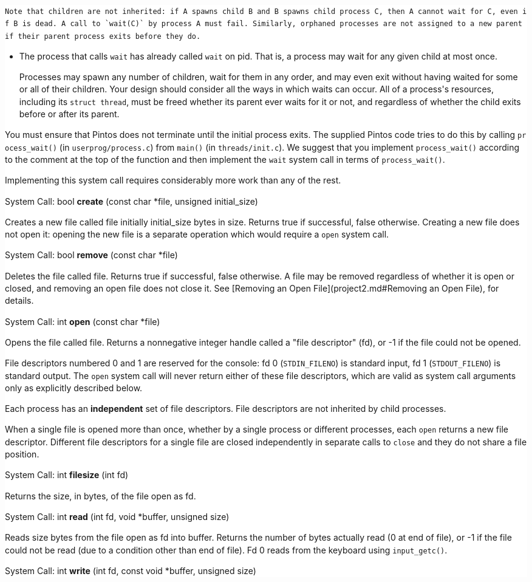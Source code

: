     Note that children are not inherited: if A spawns child B and B spawns child process C, then A cannot wait for C, even if B is dead. A call to `wait(C)` by process A must fail. Similarly, orphaned processes are not assigned to a new parent if their parent process exits before they do.

*   The process that calls `wait` has already called `wait` on pid. That is, a process may wait for any given child at most once.

    Processes may spawn any number of children, wait for them in any order, and may even exit without having waited for some or all of their children. Your design should consider all the ways in which waits can occur. All of a process's resources, including its `struct thread`, must be freed whether its parent ever waits for it or not, and regardless of whether the child exits before or after its parent.

You must ensure that Pintos does not terminate until the initial process exits. The supplied Pintos code tries to do this by calling `process_wait()` (in `userprog/process.c`) from `main()` (in `threads/init.c`). We suggest that you implement `process_wait()` according to the comment at the top of the function and then implement the `wait` system call in terms of `process_wait()`.

Implementing this system call requires considerably more work than any of the rest.

System Call: bool **create** (const char \*file, unsigned initial\_size)

Creates a new file called file initially initial\_size bytes in size. Returns true if successful, false otherwise. Creating a new file does not open it: opening the new file is a separate operation which would require a `open` system call.

System Call: bool **remove** (const char \*file)

Deletes the file called file. Returns true if successful, false otherwise. A file may be removed regardless of whether it is open or closed, and removing an open file does not close it. See [Removing an Open File](project2.md#Removing an Open File), for details.

System Call: int **open** (const char \*file)

Opens the file called file. Returns a nonnegative integer handle called a "file descriptor" (fd), or -1 if the file could not be opened.

File descriptors numbered 0 and 1 are reserved for the console: fd 0 (`STDIN_FILENO`) is standard input, fd 1 (`STDOUT_FILENO`) is standard output. The `open` system call will never return either of these file descriptors, which are valid as system call arguments only as explicitly described below.

Each process has an **independent** set of file descriptors. File descriptors are not inherited by child processes.

When a single file is opened more than once, whether by a single process or different processes, each `open` returns a new file descriptor. Different file descriptors for a single file are closed independently in separate calls to `close` and they do not share a file position.

System Call: int **filesize** (int fd)

Returns the size, in bytes, of the file open as fd.

System Call: int **read** (int fd, void \*buffer, unsigned size)

Reads size bytes from the file open as fd into buffer. Returns the number of bytes actually read (0 at end of file), or -1 if the file could not be read (due to a condition other than end of file). Fd 0 reads from the keyboard using `input_getc()`.

System Call: int **write** (int fd, const void \*buffer, unsigned size)
